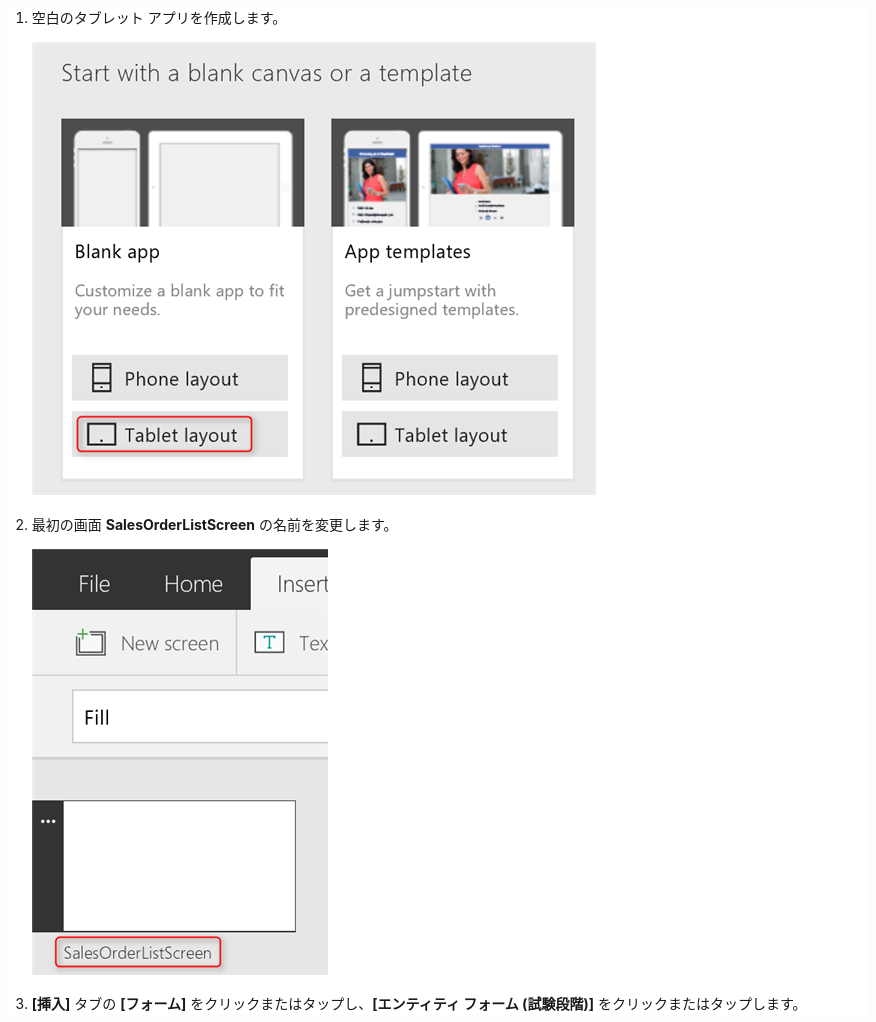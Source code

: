 1. 空白のタブレット アプリを作成します。
   
    ![](media/entity-form-control/entityform-tutorial-01-01.png)
2. 最初の画面 **SalesOrderListScreen** の名前を変更します。
   
    ![](media/entity-form-control/entityform-tutorial-01-02.png)
3. **[挿入]** タブの **[フォーム]** をクリックまたはタップし、**[エンティティ フォーム (試験段階)]** をクリックまたはタップします。  
   